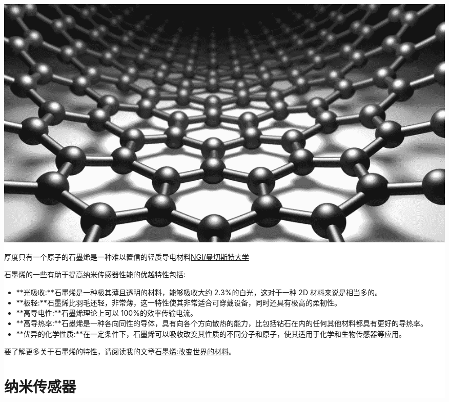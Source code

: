 ![](img/e669054fa21e5625314d77ebf4517913.png)

厚度只有一个原子的石墨烯是一种难以置信的轻质导电材料[NGI/曼切斯特大学](https://www.forbes.com/sites/scottsnowden/2020/07/24/ground-breaking-method-to-make-graphene-from-garbage-is-modern-day-alchemy/?sh=180b9e3f50d7)

石墨烯的一些有助于提高纳米传感器性能的优越特性包括:

*   **光吸收:**石墨烯是一种极其薄且透明的材料，能够吸收大约 2.3%的白光，这对于一种 2D 材料来说是相当多的。
*   **极轻:**石墨烯比羽毛还轻，非常薄，这一特性使其非常适合可穿戴设备，同时还具有极高的柔韧性。
*   **高导电性:**石墨烯理论上可以 100%的效率传输电流。
*   **高导热率:**石墨烯是一种各向同性的导体，具有向各个方向散热的能力，比包括钻石在内的任何其他材料都具有更好的导热率。
*   **优异的化学性质:**在一定条件下，石墨烯可以吸收改变其性质的不同分子和原子，使其适用于化学和生物传感器等应用。

要了解更多关于石墨烯的特性，请阅读我的文章[石墨烯:改变世界的材料](https://charlotte-innovate.medium.com/graphene-the-material-that-is-changing-the-world-fd32575bccd5)。

# 纳米传感器
